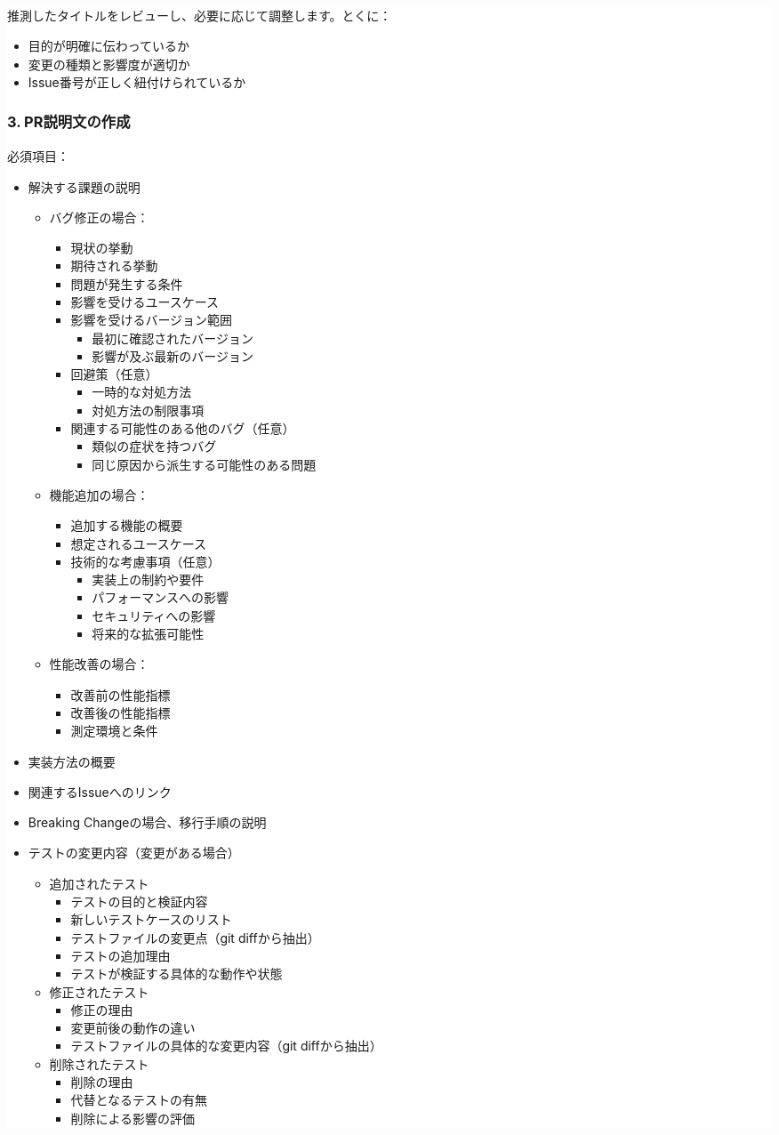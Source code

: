 推測したタイトルをレビューし、必要に応じて調整します。とくに：

- 目的が明確に伝わっているか
- 変更の種類と影響度が適切か
- Issue番号が正しく紐付けられているか

### 3. PR説明文の作成

必須項目：

- 解決する課題の説明

  - バグ修正の場合：

    - 現状の挙動
    - 期待される挙動
    - 問題が発生する条件
    - 影響を受けるユースケース
    - 影響を受けるバージョン範囲
      - 最初に確認されたバージョン
      - 影響が及ぶ最新のバージョン
    - 回避策（任意）
      - 一時的な対処方法
      - 対処方法の制限事項
    - 関連する可能性のある他のバグ（任意）
      - 類似の症状を持つバグ
      - 同じ原因から派生する可能性のある問題

  - 機能追加の場合：

    - 追加する機能の概要
    - 想定されるユースケース
    - 技術的な考慮事項（任意）
      - 実装上の制約や要件
      - パフォーマンスへの影響
      - セキュリティへの影響
      - 将来的な拡張可能性

  - 性能改善の場合：
    - 改善前の性能指標
    - 改善後の性能指標
    - 測定環境と条件

- 実装方法の概要
- 関連するIssueへのリンク
- Breaking Changeの場合、移行手順の説明

- テストの変更内容（変更がある場合）

  - 追加されたテスト
    - テストの目的と検証内容
    - 新しいテストケースのリスト
    - テストファイルの変更点（git diffから抽出）
    - テストの追加理由
    - テストが検証する具体的な動作や状態
  - 修正されたテスト
    - 修正の理由
    - 変更前後の動作の違い
    - テストファイルの具体的な変更内容（git diffから抽出）
  - 削除されたテスト
    - 削除の理由
    - 代替となるテストの有無
    - 削除による影響の評価
